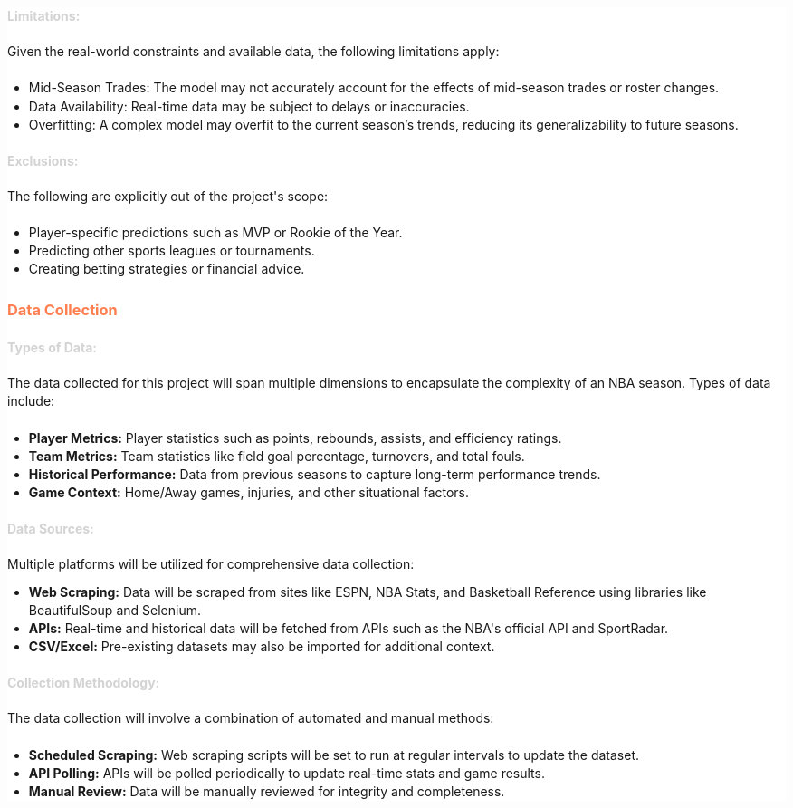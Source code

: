 
<h4 style="color:lightgray;">Limitations:</h4>
<p style="margin-bottom:20px;">Given the real-world constraints and available data, the following limitations apply:</p>
<ul style="margin-top:0;">
    <li>Mid-Season Trades: The model may not accurately account for the effects of mid-season trades or roster changes.</li>
    <li>Data Availability: Real-time data may be subject to delays or inaccuracies.</li>
    <li>Overfitting: A complex model may overfit to the current season’s trends, reducing its generalizability to future seasons.</li>
</ul>


<h4 style="color:lightgray;">Exclusions:</h4>
<p style="margin-bottom:20px;">The following are explicitly out of the project's scope:</p>
<ul style="margin-top:0;">
    <li>Player-specific predictions such as MVP or Rookie of the Year.</li>
    <li>Predicting other sports leagues or tournaments.</li>
    <li>Creating betting strategies or financial advice.</li>
</ul>



<h3 id="Data-Collection" style="color:coral;">Data Collection</h3>


<h4 style="color:lightgray;">Types of Data:</h4>
<p style="margin-bottom:20px;">The data collected for this project will span multiple dimensions to encapsulate the complexity of an NBA season. Types of data include:</p>
<ul style="margin-top:0;">
    <li><strong>Player Metrics:</strong> Player statistics such as points, rebounds, assists, and efficiency ratings.</li>
    <li><strong>Team Metrics:</strong> Team statistics like field goal percentage, turnovers, and total fouls.</li>
    <li><strong>Historical Performance:</strong> Data from previous seasons to capture long-term performance trends.</li>
    <li><strong>Game Context:</strong> Home/Away games, injuries, and other situational factors.</li>
</ul>


<h4 style="color:lightgray;">Data Sources:</h4>
<p style="margin-bottom:10px;">Multiple platforms will be utilized for comprehensive data collection:</p>
<ul style="margin-top:0;">
    <li><strong>Web Scraping:</strong> Data will be scraped from sites like ESPN, NBA Stats, and Basketball Reference using libraries like BeautifulSoup and Selenium.</li>
    <li><strong>APIs:</strong> Real-time and historical data will be fetched from APIs such as the NBA's official API and SportRadar.</li>
    <li><strong>CSV/Excel:</strong> Pre-existing datasets may also be imported for additional context.</li>
</ul>


<h4 style="color:lightgray;">Collection Methodology:</h4>
<p style="margin-bottom:20px;">The data collection will involve a combination of automated and manual methods:</p>
<ul style="margin-top:0;">
    <li><strong>Scheduled Scraping:</strong> Web scraping scripts will be set to run at regular intervals to update the dataset.</li>
    <li><strong>API Polling:</strong> APIs will be polled periodically to update real-time stats and game results.</li>
    <li><strong>Manual Review:</strong> Data will be manually reviewed for integrity and completeness.</li>
</ul>
